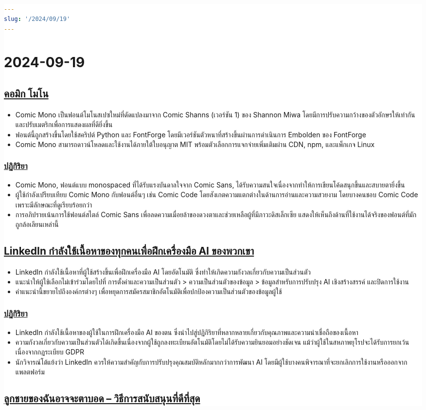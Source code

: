 ```yaml
---
slug: '/2024/09/19'
---
```


# 2024-09-19

## [คอมิก โมโน](https://dtinth.github.io/comic-mono-font/)

- Comic Mono เป็นฟอนต์โมโนสเปซใหม่ที่ดัดแปลงมาจาก Comic Shanns (เวอร์ชัน 1) ของ Shannon Miwa โดยมีการปรับความกว้างของตัวอักษรให้เท่ากันและปรับเมตริกเพื่อการแสดงผลที่ดียิ่งขึ้น
- ฟอนต์นี้ถูกสร้างขึ้นโดยใช้สคริปต์ Python และ FontForge โดยมีเวอร์ชันตัวหนาที่สร้างขึ้นผ่านการดำเนินการ Embolden ของ FontForge
- Comic Mono สามารถดาวน์โหลดและใช้งานได้ภายใต้ใบอนุญาต MIT พร้อมตัวเลือกการแจกจ่ายเพิ่มเติมผ่าน CDN, npm, และแพ็กเกจ Linux

### [ปฏิกิริยา](https://news.ycombinator.com/item?id=41585156)

- Comic Mono, ฟอนต์แบบ monospaced ที่ได้รับแรงบันดาลใจจาก Comic Sans, ได้รับความสนใจเนื่องจากทำให้การเขียนโค้ดสนุกขึ้นและสบายตายิ่งขึ้น
- ผู้ใช้กำลังเปรียบเทียบ Comic Mono กับฟอนต์อื่นๆ เช่น Comic Code โดยสังเกตความแตกต่างในด้านการอ่านและความสวยงาม โดยบางคนชอบ Comic Code เพราะมีลักษณะที่ดูเรียบร้อยกว่า
- การอภิปรายเน้นการใช้ฟอนต์สไตล์ Comic Sans เพื่อลดความเมื่อยล้าของดวงตาและช่วยเหลือผู้ที่มีภาวะดิสเล็กเซีย แสดงให้เห็นถึงด้านที่ใช้งานได้จริงของฟอนต์ที่มักถูกล้อเลียนเหล่านี้

## [LinkedIn กำลังใช้เนื้อหาของทุกคนเพื่อฝึกเครื่องมือ AI ของพวกเขา](https://twitter.com/RachelTobac/status/1836471586624540705)

- LinkedIn กำลังใช้เนื้อหาที่ผู้ใช้สร้างขึ้นเพื่อฝึกเครื่องมือ AI โดยอัตโนมัติ ซึ่งทำให้เกิดความกังวลเกี่ยวกับความเป็นส่วนตัว
- แนะนำให้ผู้ใช้เลือกไม่เข้าร่วมโดยไปที่ การตั้งค่าและความเป็นส่วนตัว > ความเป็นส่วนตัวของข้อมูล > ข้อมูลสำหรับการปรับปรุง AI เชิงสร้างสรรค์ และปิดการใช้งาน
- คำแนะนำนี้ขยายไปถึงองค์กรต่างๆ เพื่อหยุดการสมัครสมาชิกอัตโนมัติเพื่อปกป้องความเป็นส่วนตัวของข้อมูลผู้ใช้

### [ปฏิกิริยา](https://news.ycombinator.com/item?id=41584486)

- LinkedIn กำลังใช้เนื้อหาของผู้ใช้ในการฝึกเครื่องมือ AI ของตน ซึ่งนำไปสู่ปฏิกิริยาที่หลากหลายเกี่ยวกับคุณภาพและความน่าเชื่อถือของเนื้อหา
- ความกังวลเกี่ยวกับความเป็นส่วนตัวได้เกิดขึ้นเนื่องจากผู้ใช้ถูกลงทะเบียนอัตโนมัติโดยไม่ได้รับความยินยอมอย่างชัดเจน แม้ว่าผู้ใช้ในสหภาพยุโรปจะได้รับการยกเว้นเนื่องจากกฎระเบียบ GDPR
- นักวิจารณ์โต้แย้งว่า LinkedIn ควรให้ความสำคัญกับการปรับปรุงคุณสมบัติหลักมากกว่าการพัฒนา AI โดยมีผู้ใช้บางคนพิจารณาที่จะยกเลิกการใช้งานหรือออกจากแพลตฟอร์ม

## [ลูกชายของฉันอาจจะตาบอด – วิธีการสนับสนุนที่ดีที่สุด](https://news.ycombinator.com/item?id=41588200)
